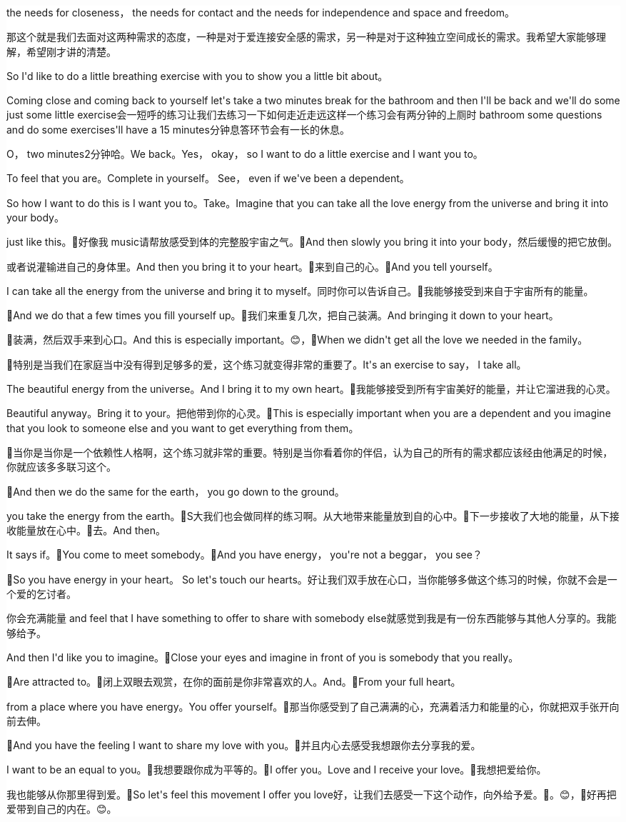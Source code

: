  the needs for closeness， the needs for contact and the needs for independence and space and freedom。

那这个就是我们去面对这两种需求的态度，一种是对于爱连接安全感的需求，另一种是对于这种独立空间成长的需求。我希望大家能够理解，希望刚才讲的清楚。

 So I'd like to do a little breathing exercise with you to show you a little bit about。

Coming close and coming back to yourself let's take a two minutes break for the bathroom and then I'll be back and we'll do some just some little exercise会一短呼的练习让我们去练习一下如何走近走远这样一个练习会有两分钟的上厕时 bathroom some questions and do some exercises'll have a 15 minutes分钟息答环节会有一长的休息。

O， two minutes2分钟哈。We back。Yes， okay， so I want to do a little exercise and I want you to。

To feel that you are。Complete in yourself。 See， even if we've been a dependent。

 So how I want to do this is I want you to。Take。Imagine that you can take all the love energy from the universe and bring it into your body。

 just like this。🎼好像我 music请帮放感受到体的完整股宇宙之气。🎼And then slowly you bring it into your body，然后缓慢的把它放倒。

或者说灌输进自己的身体里。And then you bring it to your heart。🎼来到自己的心。🎼And you tell yourself。

I can take all the energy from the universe and bring it to myself。同时你可以告诉自己。🎼我能够接受到来自于宇宙所有的能量。

🎼And we do that a few times you fill yourself up。🎼我们来重复几次，把自己装满。And bringing it down to your heart。

🎼装满，然后双手来到心口。And this is especially important。😊，🎼When we didn't get all the love we needed in the family。

🎼特别是当我们在家庭当中没有得到足够多的爱，这个练习就变得非常的重要了。It's an exercise to say， I take all。

The beautiful energy from the universe。And I bring it to my own heart。🎼我能够接受到所有宇宙美好的能量，并让它溜进我的心灵。

Beautiful anyway。Bring it to your。把他带到你的心灵。🎼This is especially important when you are a dependent and you imagine that you look to someone else and you want to get everything from them。

🎼当你是当你是一个依赖性人格啊，这个练习就非常的重要。特别是当你看着你的伴侣，认为自己的所有的需求都应该经由他满足的时候，你就应该多多联习这个。

🎼And then we do the same for the earth， you go down to the ground。

 you take the energy from the earth。🎼S大我们也会做同样的练习啊。从大地带来能量放到自的心中。🎼下一步接收了大地的能量，从下接收能量放在心中。🎼去。And then。

It says if。🎼You come to meet somebody。🎼And you have energy， you're not a beggar， you see？

🎼So you have energy in your heart。 So let's touch our hearts。好让我们双手放在心口，当你能够多做这个练习的时候，你就不会是一个爱的乞讨者。

你会充满能量 and feel that I have something to offer to share with somebody else就感觉到我是有一份东西能够与其他人分享的。我能够给予。

And then I'd like you to imagine。🎼Close your eyes and imagine in front of you is somebody that you really。

🎼Are attracted to。🎼闭上双眼去观赏，在你的面前是你非常喜欢的人。And。🎼From your full heart。

 from a place where you have energy。You offer yourself。🎼那当你感受到了自己满满的心，充满着活力和能量的心，你就把双手张开向前去伸。

🎼And you have the feeling I want to share my love with you。🎼并且内心去感受我想跟你去分享我的爱。

I want to be an equal to you。🎼我想要跟你成为平等的。🎼I offer you。Love and I receive your love。🎼我想把爱给你。

我也能够从你那里得到爱。🎼So let's feel this movement I offer you love好，让我们去感受一下这个动作，向外给予爱。🎼。😊，🎼好再把爱带到自己的内在。😊。
